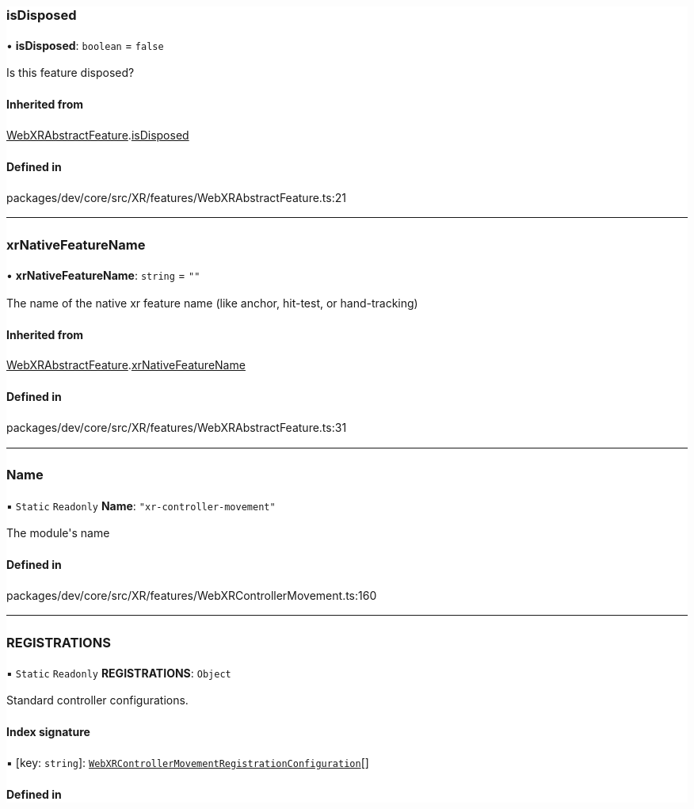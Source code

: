 ### isDisposed

• **isDisposed**: `boolean` = `false`

Is this feature disposed?

#### Inherited from

[WebXRAbstractFeature](WebXRAbstractFeature.md).[isDisposed](WebXRAbstractFeature.md#isdisposed)

#### Defined in

packages/dev/core/src/XR/features/WebXRAbstractFeature.ts:21

___

### xrNativeFeatureName

• **xrNativeFeatureName**: `string` = `""`

The name of the native xr feature name (like anchor, hit-test, or hand-tracking)

#### Inherited from

[WebXRAbstractFeature](WebXRAbstractFeature.md).[xrNativeFeatureName](WebXRAbstractFeature.md#xrnativefeaturename)

#### Defined in

packages/dev/core/src/XR/features/WebXRAbstractFeature.ts:31

___

### Name

▪ `Static` `Readonly` **Name**: ``"xr-controller-movement"``

The module's name

#### Defined in

packages/dev/core/src/XR/features/WebXRControllerMovement.ts:160

___

### REGISTRATIONS

▪ `Static` `Readonly` **REGISTRATIONS**: `Object`

Standard controller configurations.

#### Index signature

▪ [key: `string`]: [`WebXRControllerMovementRegistrationConfiguration`](../modules.md#webxrcontrollermovementregistrationconfiguration)[]

#### Defined in

